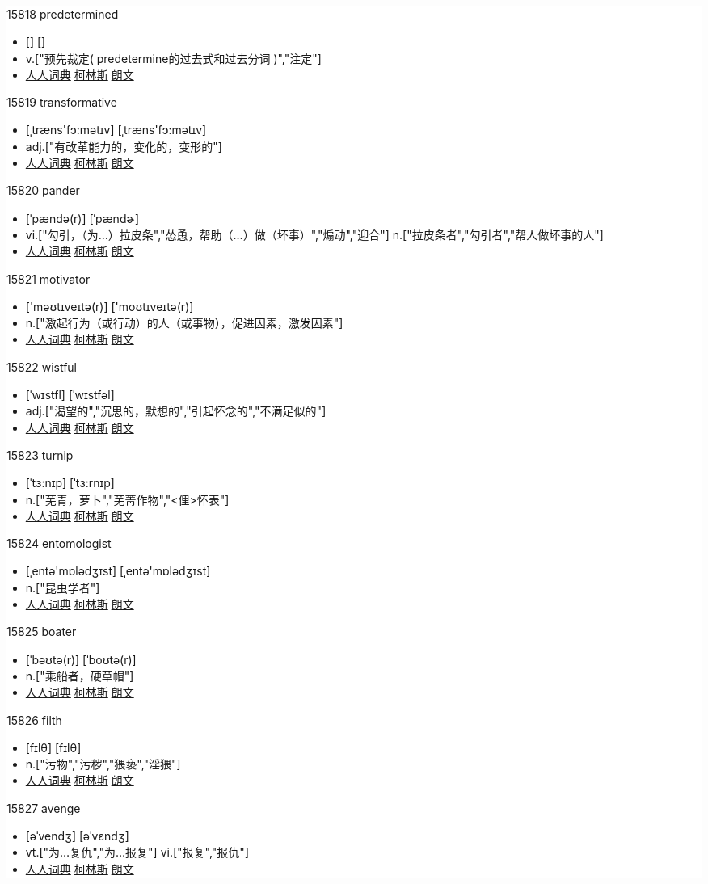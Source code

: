15818 predetermined 
- []  [] 
- v.["预先裁定( predetermine的过去式和过去分词 )","注定"]   
- [人人词典](https://www.91dict.com/words?w=predetermined) [柯林斯](https://www.collinsdictionary.com/zh/dictionary/english/predetermined) [朗文](https://www.ldoceonline.com/dictionary/predetermined) 

15819 transformative 
- [ˌtræns'fɔ:mətɪv]  [ˌtræns'fɔ:mətɪv] 
- adj.["有改革能力的，变化的，变形的"]   
- [人人词典](https://www.91dict.com/words?w=transformative) [柯林斯](https://www.collinsdictionary.com/zh/dictionary/english/transformative) [朗文](https://www.ldoceonline.com/dictionary/transformative) 

15820 pander 
- [ˈpændə(r)]  [ˈpændɚ] 
- vi.["勾引，（为…）拉皮条","怂恿，帮助（…）做（坏事）","煽动","迎合"]  n.["拉皮条者","勾引者","帮人做坏事的人"]   
- [人人词典](https://www.91dict.com/words?w=pander) [柯林斯](https://www.collinsdictionary.com/zh/dictionary/english/pander) [朗文](https://www.ldoceonline.com/dictionary/pander) 

15821 motivator 
- ['məʊtɪveɪtə(r)]  ['moʊtɪveɪtə(r)] 
- n.["激起行为（或行动）的人（或事物），促进因素，激发因素"]   
- [人人词典](https://www.91dict.com/words?w=motivator) [柯林斯](https://www.collinsdictionary.com/zh/dictionary/english/motivator) [朗文](https://www.ldoceonline.com/dictionary/motivator) 

15822 wistful 
- [ˈwɪstfl]  [ˈwɪstfəl] 
- adj.["渴望的","沉思的，默想的","引起怀念的","不满足似的"]   
- [人人词典](https://www.91dict.com/words?w=wistful) [柯林斯](https://www.collinsdictionary.com/zh/dictionary/english/wistful) [朗文](https://www.ldoceonline.com/dictionary/wistful) 

15823 turnip 
- [ˈtɜ:nɪp]  [ˈtɜ:rnɪp] 
- n.["芜青，萝卜","芜菁作物","<俚>怀表"]   
- [人人词典](https://www.91dict.com/words?w=turnip) [柯林斯](https://www.collinsdictionary.com/zh/dictionary/english/turnip) [朗文](https://www.ldoceonline.com/dictionary/turnip) 

15824 entomologist 
- [ˌentə'mɒlədʒɪst]  [ˌentə'mɒlədʒɪst] 
- n.["昆虫学者"]   
- [人人词典](https://www.91dict.com/words?w=entomologist) [柯林斯](https://www.collinsdictionary.com/zh/dictionary/english/entomologist) [朗文](https://www.ldoceonline.com/dictionary/entomologist) 

15825 boater 
- [ˈbəʊtə(r)]  [ˈboʊtə(r)] 
- n.["乘船者，硬草帽"]   
- [人人词典](https://www.91dict.com/words?w=boater) [柯林斯](https://www.collinsdictionary.com/zh/dictionary/english/boater) [朗文](https://www.ldoceonline.com/dictionary/boater) 

15826 filth 
- [fɪlθ]  [fɪlθ] 
- n.["污物","污秽","猥亵","淫猥"]   
- [人人词典](https://www.91dict.com/words?w=filth) [柯林斯](https://www.collinsdictionary.com/zh/dictionary/english/filth) [朗文](https://www.ldoceonline.com/dictionary/filth) 

15827 avenge 
- [əˈvendʒ]  [əˈvɛndʒ] 
- vt.["为…复仇","为…报复"]  vi.["报复","报仇"]   
- [人人词典](https://www.91dict.com/words?w=avenge) [柯林斯](https://www.collinsdictionary.com/zh/dictionary/english/avenge) [朗文](https://www.ldoceonline.com/dictionary/avenge) 
